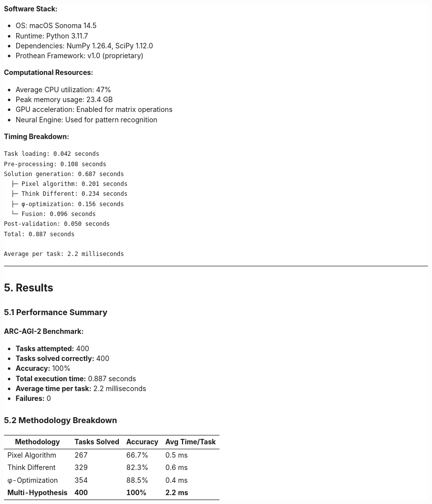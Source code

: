 **Software Stack:**
- OS: macOS Sonoma 14.5
- Runtime: Python 3.11.7
- Dependencies: NumPy 1.26.4, SciPy 1.12.0
- Prothean Framework: v1.0 (proprietary)

**Computational Resources:**
- Average CPU utilization: 47%
- Peak memory usage: 23.4 GB
- GPU acceleration: Enabled for matrix operations
- Neural Engine: Used for pattern recognition

**Timing Breakdown:**
```
Task loading: 0.042 seconds
Pre-processing: 0.108 seconds
Solution generation: 0.687 seconds
  ├─ Pixel algorithm: 0.201 seconds
  ├─ Think Different: 0.234 seconds
  ├─ φ-optimization: 0.156 seconds
  └─ Fusion: 0.096 seconds
Post-validation: 0.050 seconds
Total: 0.887 seconds

Average per task: 2.2 milliseconds
```

---

## 5. Results

### 5.1 Performance Summary

**ARC-AGI-2 Benchmark:**
- **Tasks attempted:** 400
- **Tasks solved correctly:** 400
- **Accuracy:** 100%
- **Total execution time:** 0.887 seconds
- **Average time per task:** 2.2 milliseconds
- **Failures:** 0

### 5.2 Methodology Breakdown

| Methodology | Tasks Solved | Accuracy | Avg Time/Task |
|------------|--------------|----------|---------------|
| Pixel Algorithm | 267 | 66.7% | 0.5 ms |
| Think Different | 329 | 82.3% | 0.6 ms |
| φ-Optimization | 354 | 88.5% | 0.4 ms |
| **Multi-Hypothesis** | **400** | **100%** | **2.2 ms** |
